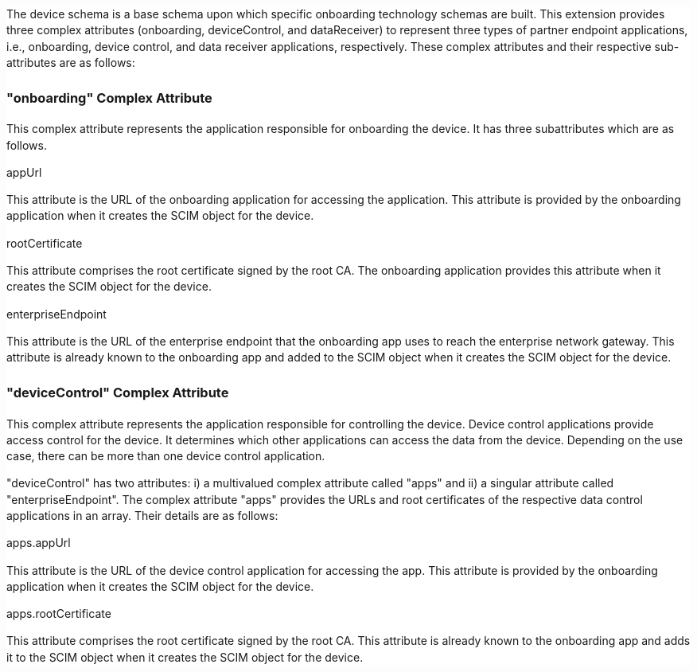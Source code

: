 The device schema is a base schema upon which specific onboarding
technology schemas are built. This extension provides three complex
attributes (onboarding, deviceControl, and dataReceiver) to represent
three types of partner endpoint applications, i.e., onboarding, device
control, and data receiver applications, respectively. These complex
attributes and their respective sub-attributes are as follows:

### "onboarding" Complex Attribute

This complex attribute represents the application responsible for
onboarding the device. It has three subattributes which are as
follows.

appUrl

This attribute is the URL of the onboarding application for accessing the
application. This attribute is provided by the onboarding application
when it creates the SCIM object for the device.

rootCertificate

This attribute comprises the root certificate signed by the root
CA. The onboarding application provides this attribute when it creates
the SCIM object for the device.

enterpriseEndpoint

This attribute is the URL of the enterprise endpoint that the
onboarding app uses to reach the enterprise network gateway. This
attribute is already known to the onboarding app and added to the SCIM
object when it creates the SCIM object for the device.




### "deviceControl" Complex Attribute

This complex attribute represents the application responsible for
controlling the device. Device control applications provide access
control for the device. It determines which other applications can
access the data from the device. Depending on the use case, there can
be more than one device control application.

"deviceControl" has two attributes: i) a multivalued complex attribute
called "apps" and ii) a singular attribute called
"enterpriseEndpoint". The complex attribute "apps" provides the URLs
and root certificates of the respective data control applications in
an array. Their details are as follows:

apps.appUrl

This attribute is the URL of the device control application for
accessing the app. This attribute is provided by the onboarding
application when it creates the SCIM object for the device.

apps.rootCertificate

This attribute comprises the root certificate signed by the root
CA. This attribute is already known to the onboarding app and adds it
to the SCIM object when it creates the SCIM object for the device.
